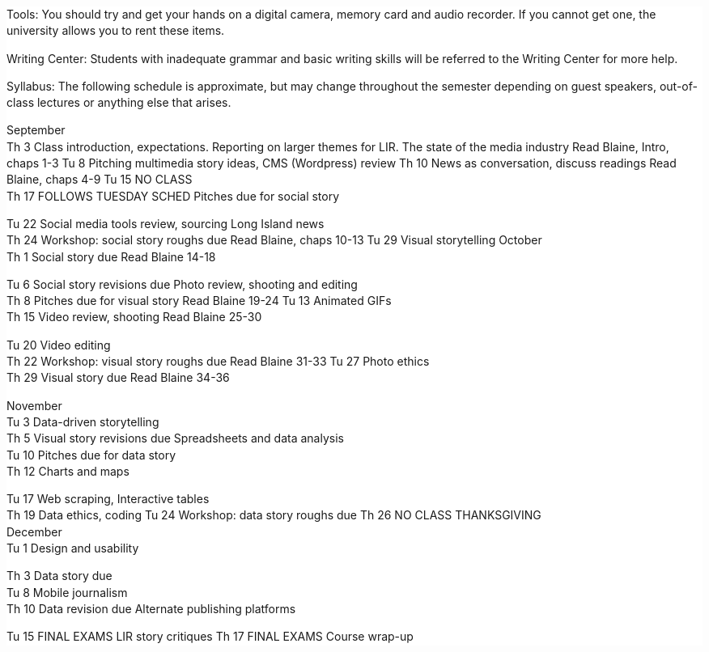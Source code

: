 Tools: You should try and get your hands on a digital camera, memory card and audio recorder. If you cannot get one, the university allows you to rent these items.

Writing Center: Students with inadequate grammar and basic writing skills will be referred to the Writing Center for more help.

Syllabus: The following schedule is approximate, but may change throughout the semester depending on guest speakers, out-of-class lectures or anything else that arises.

September		
Th 3	Class introduction, expectations. Reporting on larger themes for LIR. The state of the media industry	Read Blaine, Intro, chaps 1-3
Tu 8	Pitching multimedia story ideas, CMS (Wordpress) review	
Th 10	News as conversation, discuss readings	Read Blaine, chaps 4-9
Tu 15 NO CLASS		
Th 17 FOLLOWS TUESDAY SCHED	Pitches due for social story	

Tu 22	Social media tools review, sourcing Long Island news	
Th 24	Workshop: social story roughs due	Read Blaine, chaps 10-13
Tu 29	Visual storytelling	
October		
Th 1	Social story due	Read Blaine 14-18

Tu 6	Social story revisions due
Photo review, shooting and editing	
Th 8	Pitches due for visual story	Read Blaine 19-24
Tu 13	Animated GIFs	
Th 15	Video review, shooting	Read Blaine 25-30

Tu 20	Video editing	
Th 22	Workshop: visual story roughs due	Read Blaine 31-33
Tu 27	Photo ethics	
Th 29	Visual story due	Read Blaine 34-36

November		
Tu 3	Data-driven storytelling	
Th 5	Visual story revisions due
Spreadsheets and data analysis	
Tu 10	Pitches due for data story	
Th 12	Charts and maps	

Tu 17	Web scraping, Interactive tables	
Th 19	Data ethics, coding	
Tu 24	Workshop: data story roughs due	
Th 26 NO CLASS THANKSGIVING		
December		
Tu 1	Design and usability	

Th 3	Data story due	
Tu 8	Mobile journalism	
Th 10	Data revision due
Alternate publishing platforms	

Tu 15 FINAL EXAMS	LIR story critiques	
Th 17 FINAL EXAMS	Course wrap-up	

